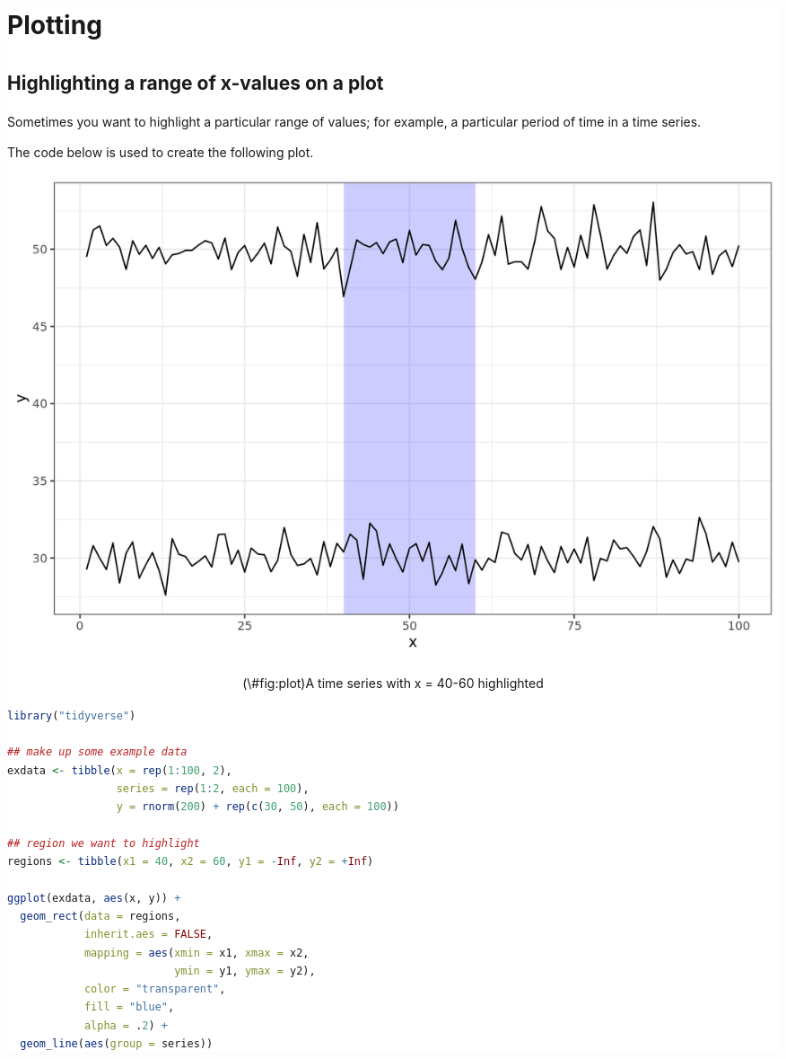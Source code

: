 
# Plotting

## Highlighting a range of x-values on a plot

Sometimes you want to highlight a particular range of values; for example, a particular period of time in a time series.

The code below is used to create the following plot.

<div class="figure" style="text-align: center">
<img src="05-plotting_files/figure-html/plot-1.png" alt="A time series with x = 40-60 highlighted" width="100%" />
<p class="caption">(\#fig:plot)A time series with x = 40-60 highlighted</p>
</div>


```r
library("tidyverse")

## make up some example data
exdata <- tibble(x = rep(1:100, 2),
                 series = rep(1:2, each = 100),
                 y = rnorm(200) + rep(c(30, 50), each = 100))

## region we want to highlight
regions <- tibble(x1 = 40, x2 = 60, y1 = -Inf, y2 = +Inf)

ggplot(exdata, aes(x, y)) +
  geom_rect(data = regions,
            inherit.aes = FALSE,
            mapping = aes(xmin = x1, xmax = x2,
                          ymin = y1, ymax = y2),
            color = "transparent",
            fill = "blue",
            alpha = .2) +
  geom_line(aes(group = series))
```
